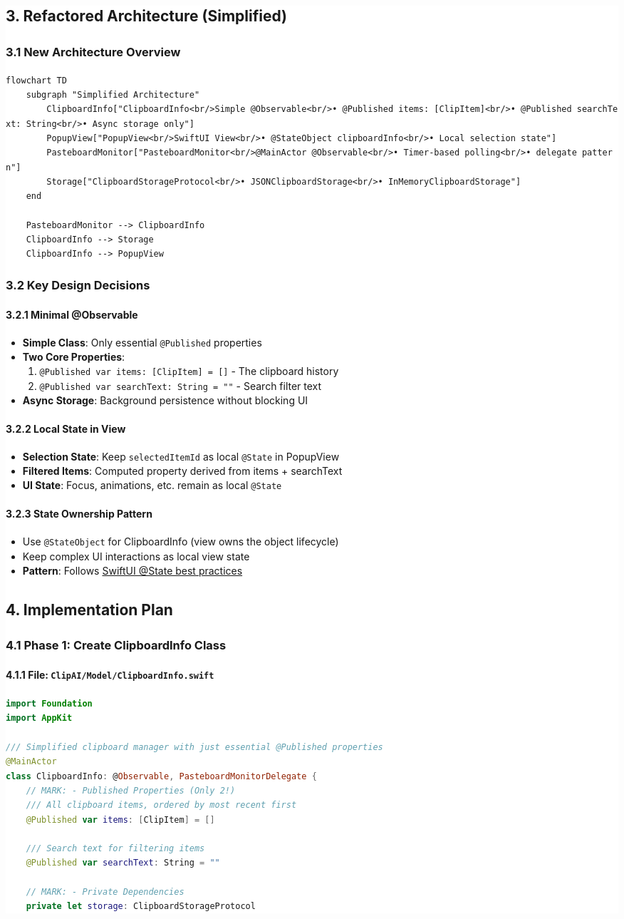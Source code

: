 ## 3. Refactored Architecture (Simplified)

### 3.1 New Architecture Overview
```mermaid
flowchart TD
    subgraph "Simplified Architecture"
        ClipboardInfo["ClipboardInfo<br/>Simple @Observable<br/>• @Published items: [ClipItem]<br/>• @Published searchText: String<br/>• Async storage only"]
        PopupView["PopupView<br/>SwiftUI View<br/>• @StateObject clipboardInfo<br/>• Local selection state"]
        PasteboardMonitor["PasteboardMonitor<br/>@MainActor @Observable<br/>• Timer-based polling<br/>• delegate pattern"]
        Storage["ClipboardStorageProtocol<br/>• JSONClipboardStorage<br/>• InMemoryClipboardStorage"]
    end
    
    PasteboardMonitor --> ClipboardInfo
    ClipboardInfo --> Storage
    ClipboardInfo --> PopupView
```

### 3.2 Key Design Decisions

#### 3.2.1 Minimal @Observable
- **Simple Class**: Only essential `@Published` properties
- **Two Core Properties**:
  1. `@Published var items: [ClipItem] = []` - The clipboard history
  2. `@Published var searchText: String = ""` - Search filter text
- **Async Storage**: Background persistence without blocking UI

#### 3.2.2 Local State in View
- **Selection State**: Keep `selectedItemId` as local `@State` in PopupView
- **Filtered Items**: Computed property derived from items + searchText
- **UI State**: Focus, animations, etc. remain as local `@State`

#### 3.2.3 State Ownership Pattern
- Use `@StateObject` for ClipboardInfo (view owns the object lifecycle)
- Keep complex UI interactions as local view state
- **Pattern**: Follows [SwiftUI @State best practices](https://developer.apple.com/documentation/swiftui/state)

## 4. Implementation Plan

### 4.1 Phase 1: Create ClipboardInfo Class

#### 4.1.1 File: `ClipAI/Model/ClipboardInfo.swift`
```swift
import Foundation
import AppKit

/// Simplified clipboard manager with just essential @Published properties
@MainActor
class ClipboardInfo: @Observable, PasteboardMonitorDelegate {
    // MARK: - Published Properties (Only 2!)
    /// All clipboard items, ordered by most recent first
    @Published var items: [ClipItem] = []
    
    /// Search text for filtering items  
    @Published var searchText: String = ""
    
    // MARK: - Private Dependencies
    private let storage: ClipboardStorageProtocol
```